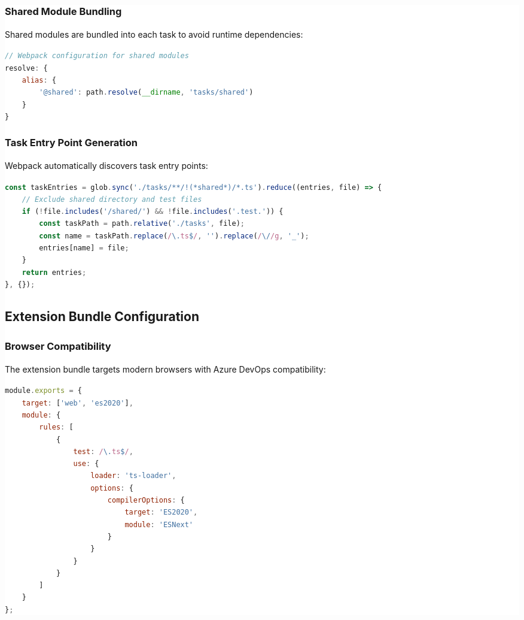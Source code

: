 ### Shared Module Bundling

Shared modules are bundled into each task to avoid runtime dependencies:

```javascript
// Webpack configuration for shared modules
resolve: {
    alias: {
        '@shared': path.resolve(__dirname, 'tasks/shared')
    }
}
```

### Task Entry Point Generation

Webpack automatically discovers task entry points:

```javascript
const taskEntries = glob.sync('./tasks/**/!(*shared*)/*.ts').reduce((entries, file) => {
    // Exclude shared directory and test files
    if (!file.includes('/shared/') && !file.includes('.test.')) {
        const taskPath = path.relative('./tasks', file);
        const name = taskPath.replace(/\.ts$/, '').replace(/\//g, '_');
        entries[name] = file;
    }
    return entries;
}, {});
```

## Extension Bundle Configuration

### Browser Compatibility

The extension bundle targets modern browsers with Azure DevOps compatibility:

```javascript
module.exports = {
    target: ['web', 'es2020'],
    module: {
        rules: [
            {
                test: /\.ts$/,
                use: {
                    loader: 'ts-loader',
                    options: {
                        compilerOptions: {
                            target: 'ES2020',
                            module: 'ESNext'
                        }
                    }
                }
            }
        ]
    }
};
```
